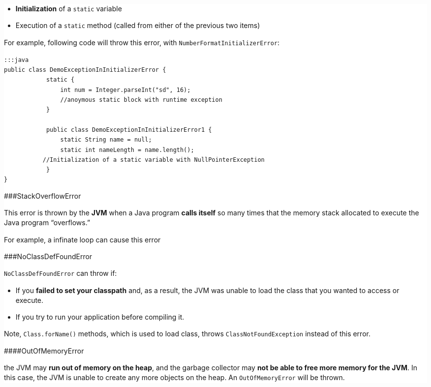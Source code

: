 - **Initialization** of a `static` variable

- Execution of a `static` method (called from either of the previous two items)

For example, following code will throw this error, with `NumberFormatInitializerError`:

	:::java
	public class DemoExceptionInInitializerError {
	            static {
	                int num = Integer.parseInt("sd", 16);
	                //anoymous static block with runtime exception
	            }

	            public class DemoExceptionInInitializerError1 {
	                static String name = null;
	                static int nameLength = name.length();
	           //Initialization of a static variable with NullPointerException
	            }
	}

###StackOverflowError

This error is thrown by the **JVM** when a Java program **calls itself** so many times that the memory stack allocated to execute the Java program “overflows.”

For example, a infinate loop can cause this error

###NoClassDefFoundError

`NoClassDefFoundError` can throw if:

- If you **failed to set your classpath** and, as a result, the JVM was unable to load the class that you wanted to access or execute.

- If you try to run your application before compiling it.

Note, `Class.forName()` methods, which is used to load class, throws `ClassNotFoundException` instead of this error.

####OutOfMemoryError

the JVM may **run out of memory on the heap**, and the garbage collector may **not be able to free more memory for the JVM**. In this case, the JVM is unable to create any more objects on the heap. An `OutOfMemoryError` will be thrown.